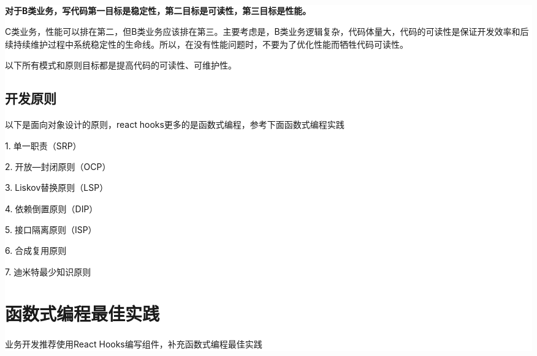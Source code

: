 <p data-lake-id="2e1d2be5c1d8b1e8d1759eb4c1e334f1_p_4" data-wording="true">
  <strong>对于B类业务，写代码第一目标是稳定性，第二目标是可读性，第三目标是性能。</strong>
</p>

<p data-lake-id="504c3aef9748a283fae1e200fbc59ec0_p_5" data-wording="true">
  C类业务，性能可以排在第二，但B类业务应该排在第三。主要考虑是，B类业务逻辑复杂，代码体量大，代码的可读性是保证开发效率和后续持续维护过程中系统稳定性的生命线。所以，在没有性能问题时，不要为了优化性能而牺牲代码可读性。
</p>

<p data-lake-id="f80b0b4f3d2304988cbb435c926f5ffc_p_6" data-wording="true">
  以下所有模式和原则目标都是提高代码的可读性、可维护性。
</p>

<h2 id="zmCaP" data-lake-id="3e9b8402949a9e9caa3eeca696313fec_h2_0" data-wording="true">
  开发原则
</h2>

<p data-lake-id="a6c74fcfc33a0c619f6a88e87468db4b_p_8" data-wording="true">
  以下是面向对象设计的原则，react hooks更多的是函数式编程，参考下面函数式编程实践
</p>

<p data-lake-id="e1ae29934df7312c907c55ba6c6bd381_p_9" data-wording="true">
  1. 单一职责（SRP）
</p>

<p data-lake-id="3fc91de90796adbc6db5deff68de9892_p_10" data-wording="true">
  2. 开放—封闭原则（OCP）
</p>

<p data-lake-id="7fc7c48514727e59b44f2aa1ad9136a5_p_11" data-wording="true">
  3. Liskov替换原则（LSP）
</p>

<p data-lake-id="b2d13d99fe7c3c18aa961a3cee236f3b_p_12" data-wording="true">
  4. 依赖倒置原则（DIP）
</p>

<p data-lake-id="e1d6e78c5c842fd5db3ccb8238755c1d_p_13" data-wording="true">
  5. 接口隔离原则（ISP）
</p>

<p data-lake-id="e1d6e78c5c842fd5db3ccb8238755c1d_p_13">
  6. 合成复用原则
</p>

<p data-lake-id="e1d6e78c5c842fd5db3ccb8238755c1d_p_13">
  7. 迪米特最少知识原则
</p>

<h1 id="6yXhB" data-lake-id="94f669e4f907c7e307a7b8f5b72591fd_h1_2" data-wording="true">
  函数式编程最佳实践
</h1>

<p data-lake-id="170ec9dc3a3d47c43fc1da398cb5b437_p_15" data-wording="true">
  业务开发推荐使用React Hooks编写组件，补充函数式编程最佳实践
</p>
